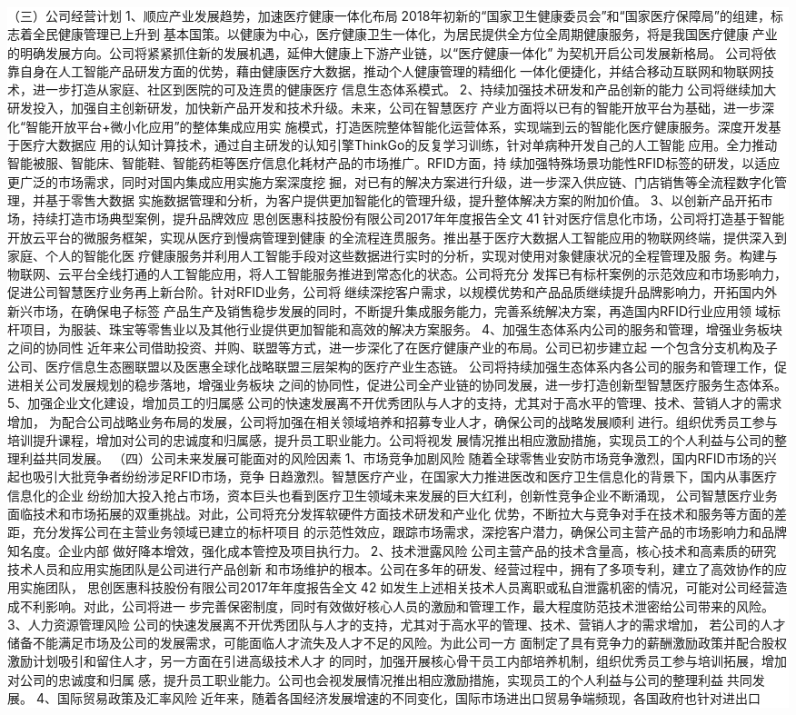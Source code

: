 （三）公司经营计划
1、顺应产业发展趋势，加速医疗健康一体化布局
2018年初新的“国家卫生健康委员会”和“国家医疗保障局”的组建，标志着全民健康管理已上升到
基本国策。以健康为中心，医疗健康卫生一体化，为居民提供全方位全周期健康服务，将是我国医疗健康
产业的明确发展方向。公司将紧紧抓住新的发展机遇，延伸大健康上下游产业链，以“医疗健康一体化”
为契机开启公司发展新格局。
公司将依靠自身在人工智能产品研发方面的优势，藉由健康医疗大数据，推动个人健康管理的精细化
一体化便捷化，并结合移动互联网和物联网技术，进一步打造从家庭、社区到医院的可及连贯的健康医疗
信息生态体系模式。
2、持续加强技术研发和产品创新的能力
公司将继续加大研发投入，加强自主创新研发，加快新产品开发和技术升级。未来，公司在智慧医疗
产业方面将以已有的智能开放平台为基础，进一步深化“智能开放平台+微小化应用”的整体集成应用实
施模式，打造医院整体智能化运营体系，实现端到云的智能化医疗健康服务。深度开发基于医疗大数据应
用的认知计算技术，通过自主研发的认知引擎ThinkGo的反复学习训练，针对单病种开发自己的人工智能
应用。全力推动智能被服、智能床、智能鞋、智能药柜等医疗信息化耗材产品的市场推广。RFID方面，持
续加强特殊场景功能性RFID标签的研发，以适应更广泛的市场需求，同时对国内集成应用实施方案深度挖
掘，对已有的解决方案进行升级，进一步深入供应链、门店销售等全流程数字化管理，并基于零售大数据
实施数据管理和分析，为客户提供更加智能化的管理升级，提升整体解决方案的附加价值。
3、以创新产品开拓市场，持续打造市场典型案例，提升品牌效应
思创医惠科技股份有限公司2017年年度报告全文
41
针对医疗信息化市场，公司将打造基于智能开放云平台的微服务框架，实现从医疗到慢病管理到健康
的全流程连贯服务。推出基于医疗大数据人工智能应用的物联网终端，提供深入到家庭、个人的智能化医
疗健康服务并利用人工智能手段对这些数据进行实时的分析，实现对使用对象健康状况的全程管理及服
务。构建与物联网、云平台全线打通的人工智能应用，将人工智能服务推进到常态化的状态。公司将充分
发挥已有标杆案例的示范效应和市场影响力，促进公司智慧医疗业务再上新台阶。针对RFID业务，公司将
继续深挖客户需求，以规模优势和产品品质继续提升品牌影响力，开拓国内外新兴市场，在确保电子标签
产品生产及销售稳步发展的同时，不断提升集成服务能力，完善系统解决方案，再造国内RFID行业应用领
域标杆项目，为服装、珠宝等零售业以及其他行业提供更加智能和高效的解决方案服务。
4、加强生态体系内公司的服务和管理，增强业务板块之间的协同性
近年来公司借助投资、并购、联盟等方式，进一步深化了在医疗健康产业的布局。公司已初步建立起
一个包含分支机构及子公司、医疗信息生态圈联盟以及医惠全球化战略联盟三层架构的医疗产业生态链。
公司将持续加强生态体系内各公司的服务和管理工作，促进相关公司发展规划的稳步落地，增强业务板块
之间的协同性，促进公司全产业链的协同发展，进一步打造创新型智慧医疗服务生态体系。
5、加强企业文化建设，增加员工的归属感
公司的快速发展离不开优秀团队与人才的支持，尤其对于高水平的管理、技术、营销人才的需求增加，
为配合公司战略业务布局的发展，公司将加强在相关领域培养和招募专业人才，确保公司的战略发展顺利
进行。组织优秀员工参与培训提升课程，增加对公司的忠诚度和归属感，提升员工职业能力。公司将视发
展情况推出相应激励措施，实现员工的个人利益与公司的整理利益共同发展。
（四）公司未来发展可能面对的风险因素
1、市场竞争加剧风险
随着全球零售业安防市场竞争激烈，国内RFID市场的兴起也吸引大批竞争者纷纷涉足RFID市场，竞争
日趋激烈。智慧医疗产业，在国家大力推进医改和医疗卫生信息化的背景下，国内从事医疗信息化的企业
纷纷加大投入抢占市场，资本巨头也看到医疗卫生领域未来发展的巨大红利，创新性竞争企业不断涌现，
公司智慧医疗业务面临技术和市场拓展的双重挑战。对此，公司将充分发挥软硬件方面技术研发和产业化
优势，不断拉大与竞争对手在技术和服务等方面的差距，充分发挥公司在主营业务领域已建立的标杆项目
的示范性效应，跟踪市场需求，深挖客户潜力，确保公司主营产品的市场影响力和品牌知名度。企业内部
做好降本增效，强化成本管控及项目执行力。
2、技术泄露风险
公司主营产品的技术含量高，核心技术和高素质的研究技术人员和应用实施团队是公司进行产品创新
和市场维护的根本。公司在多年的研发、经营过程中，拥有了多项专利，建立了高效协作的应用实施团队，
思创医惠科技股份有限公司2017年年度报告全文
42
如发生上述相关技术人员离职或私自泄露机密的情况，可能对公司经营造成不利影响。对此，公司将进一
步完善保密制度，同时有效做好核心人员的激励和管理工作，最大程度防范技术泄密给公司带来的风险。
3、人力资源管理风险
公司的快速发展离不开优秀团队与人才的支持，尤其对于高水平的管理、技术、营销人才的需求增加，
若公司的人才储备不能满足市场及公司的发展需求，可能面临人才流失及人才不足的风险。为此公司一方
面制定了具有竞争力的薪酬激励政策并配合股权激励计划吸引和留住人才，另一方面在引进高级技术人才
的同时，加强开展核心骨干员工内部培养机制，组织优秀员工参与培训拓展，增加对公司的忠诚度和归属
感，提升员工职业能力。公司也会视发展情况推出相应激励措施，实现员工的个人利益与公司的整理利益
共同发展。
4、国际贸易政策及汇率风险
近年来，随着各国经济发展增速的不同变化，国际市场进出口贸易争端频现，各国政府也针对进出口